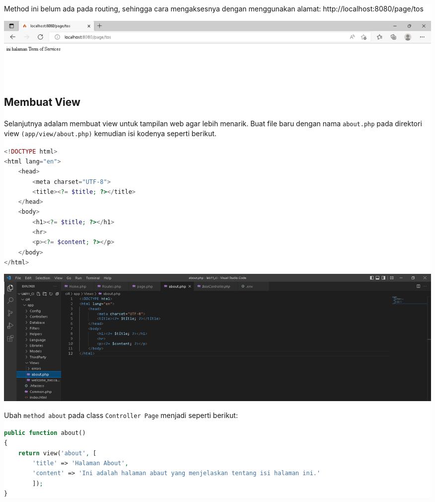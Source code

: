Method ini belum ada pada routing, sehingga cara mengaksesnya dengan menggunakan alamat: http://localhost:8080/page/tos

![img8](assets/img/4.5.PNG)

## Membuat View
Selanjutnya adalam membuat view untuk tampilan web agar lebih menarik. Buat file baru dengan nama ``about.php`` pada direktori view ``(app/view/about.php)`` kemudian isi kodenya seperti berikut.
```php
<!DOCTYPE html>
<html lang="en">
    <head>
        <meta charset="UTF-8">
        <title><?= $title; ?></title>
    </head>
    <body>
        <h1><?= $title; ?></h1>
        <hr>
        <p><?= $content; ?></p>
    </body>
</html>
```
![img8](assets/img/5.1.PNG)

Ubah ``method about`` pada class ``Controller Page`` menjadi seperti berikut:
```php
public function about()
{
    return view('about', [
        'title' => 'Halaman About',
        'content' => 'Ini adalah halaman abaut yang menjelaskan tentang isi halaman ini.'
        ]);
}
```